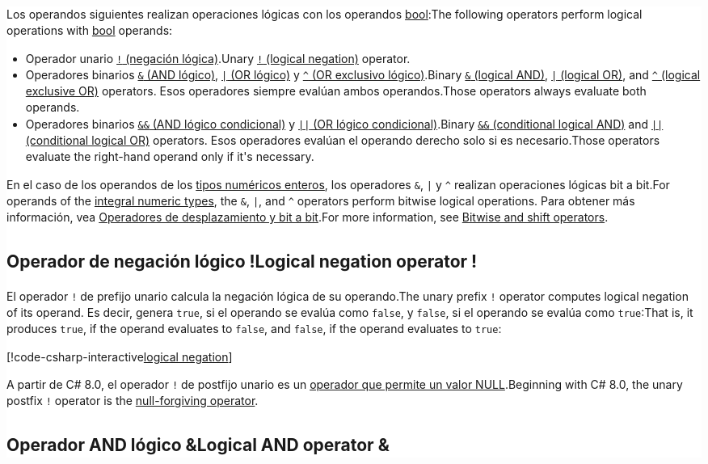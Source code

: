 <span data-ttu-id="8dde0-104">Los operandos siguientes realizan operaciones lógicas con los operandos [bool](../builtin-types/bool.md):</span><span class="sxs-lookup"><span data-stu-id="8dde0-104">The following operators perform logical operations with [bool](../builtin-types/bool.md) operands:</span></span>

- <span data-ttu-id="8dde0-105">Operador unario [`!` (negación lógica)](#logical-negation-operator-).</span><span class="sxs-lookup"><span data-stu-id="8dde0-105">Unary [`!` (logical negation)](#logical-negation-operator-) operator.</span></span>
- <span data-ttu-id="8dde0-106">Operadores binarios [`&` (AND lógico)](#logical-and-operator-), [`|` (OR lógico)](#logical-or-operator-) y [`^` (OR exclusivo lógico)](#logical-exclusive-or-operator-).</span><span class="sxs-lookup"><span data-stu-id="8dde0-106">Binary [`&` (logical AND)](#logical-and-operator-), [`|` (logical OR)](#logical-or-operator-), and [`^` (logical exclusive OR)](#logical-exclusive-or-operator-) operators.</span></span> <span data-ttu-id="8dde0-107">Esos operadores siempre evalúan ambos operandos.</span><span class="sxs-lookup"><span data-stu-id="8dde0-107">Those operators always evaluate both operands.</span></span>
- <span data-ttu-id="8dde0-108">Operadores binarios [`&&` (AND lógico condicional)](#conditional-logical-and-operator-) y [`||` (OR lógico condicional)](#conditional-logical-or-operator-).</span><span class="sxs-lookup"><span data-stu-id="8dde0-108">Binary [`&&` (conditional logical AND)](#conditional-logical-and-operator-) and [`||` (conditional logical OR)](#conditional-logical-or-operator-) operators.</span></span> <span data-ttu-id="8dde0-109">Esos operadores evalúan el operando derecho solo si es necesario.</span><span class="sxs-lookup"><span data-stu-id="8dde0-109">Those operators evaluate the right-hand operand only if it's necessary.</span></span>

<span data-ttu-id="8dde0-110">En el caso de los operandos de los [tipos numéricos enteros](../builtin-types/integral-numeric-types.md), los operadores `&`, `|` y `^` realizan operaciones lógicas bit a bit.</span><span class="sxs-lookup"><span data-stu-id="8dde0-110">For operands of the [integral numeric types](../builtin-types/integral-numeric-types.md), the `&`, `|`, and `^` operators perform bitwise logical operations.</span></span> <span data-ttu-id="8dde0-111">Para obtener más información, vea [Operadores de desplazamiento y bit a bit](bitwise-and-shift-operators.md).</span><span class="sxs-lookup"><span data-stu-id="8dde0-111">For more information, see [Bitwise and shift operators](bitwise-and-shift-operators.md).</span></span>

## <a name="logical-negation-operator-"></a><span data-ttu-id="8dde0-112">Operador de negación lógico !</span><span class="sxs-lookup"><span data-stu-id="8dde0-112">Logical negation operator !</span></span>

<span data-ttu-id="8dde0-113">El operador `!` de prefijo unario calcula la negación lógica de su operando.</span><span class="sxs-lookup"><span data-stu-id="8dde0-113">The unary prefix `!` operator computes logical negation of its operand.</span></span> <span data-ttu-id="8dde0-114">Es decir, genera `true`, si el operando se evalúa como `false`, y `false`, si el operando se evalúa como `true`:</span><span class="sxs-lookup"><span data-stu-id="8dde0-114">That is, it produces `true`, if the operand evaluates to `false`, and `false`, if the operand evaluates to `true`:</span></span>

[!code-csharp-interactive[logical negation](snippets/BooleanLogicalOperators.cs#Negation)]

<span data-ttu-id="8dde0-115">A partir de C# 8.0, el operador `!` de postfijo unario es un [operador que permite un valor NULL](null-forgiving.md).</span><span class="sxs-lookup"><span data-stu-id="8dde0-115">Beginning with C# 8.0, the unary postfix `!` operator is the [null-forgiving operator](null-forgiving.md).</span></span>

## <a name="logical-and-operator-amp"></a><a name="logical-and-operator-"></a> <span data-ttu-id="8dde0-116">Operador AND lógico &amp;</span><span class="sxs-lookup"><span data-stu-id="8dde0-116">Logical AND operator &amp;</span></span>

